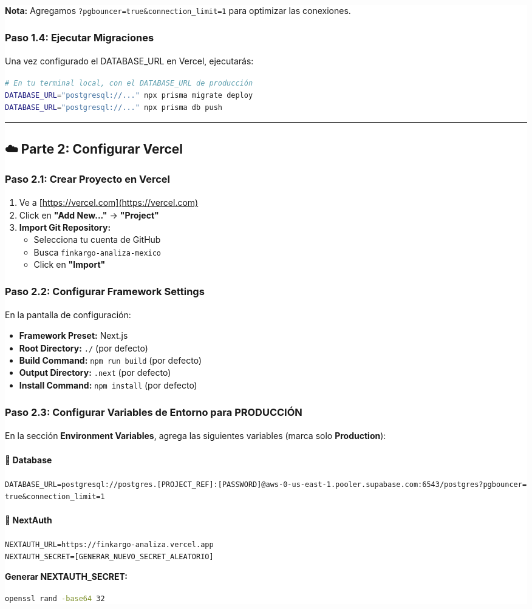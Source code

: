 **Nota:** Agregamos `?pgbouncer=true&connection_limit=1` para optimizar las conexiones.

### Paso 1.4: Ejecutar Migraciones

Una vez configurado el DATABASE_URL en Vercel, ejecutarás:

```bash
# En tu terminal local, con el DATABASE_URL de producción
DATABASE_URL="postgresql://..." npx prisma migrate deploy
DATABASE_URL="postgresql://..." npx prisma db push
```

---

## ☁️ Parte 2: Configurar Vercel

### Paso 2.1: Crear Proyecto en Vercel

1. Ve a [https://vercel.com](https://vercel.com)
2. Click en **"Add New..."** → **"Project"**
3. **Import Git Repository:**
   - Selecciona tu cuenta de GitHub
   - Busca `finkargo-analiza-mexico`
   - Click en **"Import"**

### Paso 2.2: Configurar Framework Settings

En la pantalla de configuración:

- **Framework Preset:** Next.js
- **Root Directory:** `./` (por defecto)
- **Build Command:** `npm run build` (por defecto)
- **Output Directory:** `.next` (por defecto)
- **Install Command:** `npm install` (por defecto)

### Paso 2.3: Configurar Variables de Entorno para PRODUCCIÓN

En la sección **Environment Variables**, agrega las siguientes variables (marca solo **Production**):

#### 🔹 Database
```
DATABASE_URL=postgresql://postgres.[PROJECT_REF]:[PASSWORD]@aws-0-us-east-1.pooler.supabase.com:6543/postgres?pgbouncer=true&connection_limit=1
```

#### 🔹 NextAuth
```
NEXTAUTH_URL=https://finkargo-analiza.vercel.app
NEXTAUTH_SECRET=[GENERAR_NUEVO_SECRET_ALEATORIO]
```
**Generar NEXTAUTH_SECRET:**
```bash
openssl rand -base64 32
```
